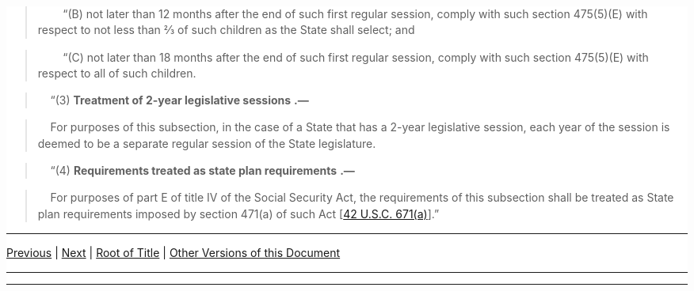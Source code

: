 >         “(B) not later than 12 months after the end of such first regular session, comply with such section 475(5)(E) with respect to not less than ⅔ of such children as the State shall select; and

>         “(C) not later than 18 months after the end of such first regular session, comply with such section 475(5)(E) with respect to all of such children.

>     “(3)  __Treatment of 2-year legislative sessions__  __.—__ 

>     For purposes of this subsection, in the case of a State that has a 2-year legislative session, each year of the session is deemed to be a separate regular session of the State legislature.

>     “(4)  __Requirements treated as state plan requirements__  __.—__ 

>     For purposes of part E of title IV of the Social Security Act, the requirements of this subsection shall be treated as State plan requirements imposed by section 471(a) of such Act \[[42 U.S.C. 671(a)][/us/usc/t42/s671/a]\].”

----------

[Previous](./../../../../../..//us/usc/t42/ch7/schIV/ptE/m__us_usc_t42_s674.md) | [Next](./../../../../../..//us/usc/t42/ch7/schIV/ptE/m__us_usc_t42_s675a.md) | [Root of Title](./../../../../../../) | [Other Versions of this Document](https://publicdocs.github.io/go/links?ns=uslm&ref=%2Fus%2Fusc%2Ft42%2Fs675)

----------
----------

[/us/usc/t42/s675a]: https://publicdocs.github.io/go/links?ns=uslm&ref=%2Fus%2Fusc%2Ft42%2Fs675a
[/us/usc/t42/s673/d]: https://publicdocs.github.io/go/links?ns=uslm&ref=%2Fus%2Fusc%2Ft42%2Fs673%2Fd
[/us/usc/t20/s7801]: https://publicdocs.github.io/go/links?ns=uslm&ref=%2Fus%2Fusc%2Ft20%2Fs7801
[/us/usc/t42/s675a/a]: https://publicdocs.github.io/go/links?ns=uslm&ref=%2Fus%2Fusc%2Ft42%2Fs675a%2Fa
[/us/usc/t42/s671/a/15/B/ii]: https://publicdocs.github.io/go/links?ns=uslm&ref=%2Fus%2Fusc%2Ft42%2Fs671%2Fa%2F15%2FB%2Fii
[/us/usc/t42/s677]: https://publicdocs.github.io/go/links?ns=uslm&ref=%2Fus%2Fusc%2Ft42%2Fs677
[/us/usc/t15/s1681a/d]: https://publicdocs.github.io/go/links?ns=uslm&ref=%2Fus%2Fusc%2Ft15%2Fs1681a%2Fd
[/us/usc/t42/s673]: https://publicdocs.github.io/go/links?ns=uslm&ref=%2Fus%2Fusc%2Ft42%2Fs673
[/us/usc/t42/s673/d]: https://publicdocs.github.io/go/links?ns=uslm&ref=%2Fus%2Fusc%2Ft42%2Fs673%2Fd
[/us/usc/t22/s7102/10]: https://publicdocs.github.io/go/links?ns=uslm&ref=%2Fus%2Fusc%2Ft22%2Fs7102%2F10
[/us/usc/t22/s7102/9/A]: https://publicdocs.github.io/go/links?ns=uslm&ref=%2Fus%2Fusc%2Ft22%2Fs7102%2F9%2FA
[/us/act/1935-08-14/ch531]: https://publicdocs.github.io/go/links?ns=uslm&ref=%2Fus%2Fact%2F1935-08-14%2Fch531
[/us/pl/96/272]: https://publicdocs.github.io/go/links?ns=uslm&ref=%2Fus%2Fpl%2F96%2F272
[/us/stat/94/510]: https://publicdocs.github.io/go/links?ns=uslm&ref=%2Fus%2Fstat%2F94%2F510
[/us/pl/99/272]: https://publicdocs.github.io/go/links?ns=uslm&ref=%2Fus%2Fpl%2F99%2F272
[/us/stat/100/293]: https://publicdocs.github.io/go/links?ns=uslm&ref=%2Fus%2Fstat%2F100%2F293
[/us/pl/99/514/s1711/c/6]: https://publicdocs.github.io/go/links?ns=uslm&ref=%2Fus%2Fpl%2F99%2F514%2Fs1711%2Fc%2F6
[/us/stat/100/2784]: https://publicdocs.github.io/go/links?ns=uslm&ref=%2Fus%2Fstat%2F100%2F2784
[/us/pl/100/203/s9133/a]: https://publicdocs.github.io/go/links?ns=uslm&ref=%2Fus%2Fpl%2F100%2F203%2Fs9133%2Fa
[/us/stat/101/1330-314]: https://publicdocs.github.io/go/links?ns=uslm&ref=%2Fus%2Fstat%2F101%2F1330-314
[/us/pl/100/647/s8104/e]: https://publicdocs.github.io/go/links?ns=uslm&ref=%2Fus%2Fpl%2F100%2F647%2Fs8104%2Fe
[/us/stat/102/3797]: https://publicdocs.github.io/go/links?ns=uslm&ref=%2Fus%2Fstat%2F102%2F3797
[/us/pl/101/239/s8007/a]: https://publicdocs.github.io/go/links?ns=uslm&ref=%2Fus%2Fpl%2F101%2F239%2Fs8007%2Fa
[/us/stat/103/2462]: https://publicdocs.github.io/go/links?ns=uslm&ref=%2Fus%2Fstat%2F103%2F2462
[/us/pl/103/432]: https://publicdocs.github.io/go/links?ns=uslm&ref=%2Fus%2Fpl%2F103%2F432
[/us/stat/108/4457]: https://publicdocs.github.io/go/links?ns=uslm&ref=%2Fus%2Fstat%2F108%2F4457
[/us/pl/105/89]: https://publicdocs.github.io/go/links?ns=uslm&ref=%2Fus%2Fpl%2F105%2F89
[/us/stat/111/2117]: https://publicdocs.github.io/go/links?ns=uslm&ref=%2Fus%2Fstat%2F111%2F2117
[/us/pl/109/239]: https://publicdocs.github.io/go/links?ns=uslm&ref=%2Fus%2Fpl%2F109%2F239
[/us/stat/120/512-514]: https://publicdocs.github.io/go/links?ns=uslm&ref=%2Fus%2Fstat%2F120%2F512-514
[/us/pl/109/288/s10]: https://publicdocs.github.io/go/links?ns=uslm&ref=%2Fus%2Fpl%2F109%2F288%2Fs10
[/us/stat/120/1255]: https://publicdocs.github.io/go/links?ns=uslm&ref=%2Fus%2Fstat%2F120%2F1255
[/us/pl/110/351/s101/c/4]: https://publicdocs.github.io/go/links?ns=uslm&ref=%2Fus%2Fpl%2F110%2F351%2Fs101%2Fc%2F4
[/us/stat/122/3952]: https://publicdocs.github.io/go/links?ns=uslm&ref=%2Fus%2Fstat%2F122%2F3952
[/us/pl/111/148/s2955/a]: https://publicdocs.github.io/go/links?ns=uslm&ref=%2Fus%2Fpl%2F111%2F148%2Fs2955%2Fa
[/us/stat/124/352]: https://publicdocs.github.io/go/links?ns=uslm&ref=%2Fus%2Fstat%2F124%2F352
[/us/pl/112/34/s106/a]: https://publicdocs.github.io/go/links?ns=uslm&ref=%2Fus%2Fpl%2F112%2F34%2Fs106%2Fa
[/us/stat/125/377]: https://publicdocs.github.io/go/links?ns=uslm&ref=%2Fus%2Fstat%2F125%2F377
[/us/pl/113/183]: https://publicdocs.github.io/go/links?ns=uslm&ref=%2Fus%2Fpl%2F113%2F183
[/us/stat/128/1921]: https://publicdocs.github.io/go/links?ns=uslm&ref=%2Fus%2Fstat%2F128%2F1921
[/us/pl/113/183/s112/a/1]: https://publicdocs.github.io/go/links?ns=uslm&ref=%2Fus%2Fpl%2F113%2F183%2Fs112%2Fa%2F1
[/us/usc/t42/s672/a]: https://publicdocs.github.io/go/links?ns=uslm&ref=%2Fus%2Fusc%2Ft42%2Fs672%2Fa
[/us/pl/109/171/s7404/a]: https://publicdocs.github.io/go/links?ns=uslm&ref=%2Fus%2Fpl%2F109%2F171%2Fs7404%2Fa
[/us/stat/120/151]: https://publicdocs.github.io/go/links?ns=uslm&ref=%2Fus%2Fstat%2F120%2F151
[/us/pl/109/13/s202]: https://publicdocs.github.io/go/links?ns=uslm&ref=%2Fus%2Fpl%2F109%2F13%2Fs202
[/us/usc/t49/s30301]: https://publicdocs.github.io/go/links?ns=uslm&ref=%2Fus%2Fusc%2Ft49%2Fs30301

[/us/pl/113/183/s112/b/2/B/i]: https://publicdocs.github.io/go/links?ns=uslm&ref=%2Fus%2Fpl%2F113%2F183%2Fs112%2Fb%2F2%2FB%2Fi
[/us/pl/113/183/s113/a]: https://publicdocs.github.io/go/links?ns=uslm&ref=%2Fus%2Fpl%2F113%2F183%2Fs113%2Fa
[/us/pl/113/183/s113/c]: https://publicdocs.github.io/go/links?ns=uslm&ref=%2Fus%2Fpl%2F113%2F183%2Fs113%2Fc
[/us/pl/113/183/s113/b/1]: https://publicdocs.github.io/go/links?ns=uslm&ref=%2Fus%2Fpl%2F113%2F183%2Fs113%2Fb%2F1
[/us/pl/113/183/s112/b/2/B/ii/I]: https://publicdocs.github.io/go/links?ns=uslm&ref=%2Fus%2Fpl%2F113%2F183%2Fs112%2Fb%2F2%2FB%2Fii%2FI
[/us/pl/113/183/s113/c]: https://publicdocs.github.io/go/links?ns=uslm&ref=%2Fus%2Fpl%2F113%2F183%2Fs113%2Fc
[/us/pl/113/183/s113/b/2/A/i]: https://publicdocs.github.io/go/links?ns=uslm&ref=%2Fus%2Fpl%2F113%2F183%2Fs113%2Fb%2F2%2FA%2Fi
[/us/pl/113/183/s112/b/2/B/ii/II]: https://publicdocs.github.io/go/links?ns=uslm&ref=%2Fus%2Fpl%2F113%2F183%2Fs112%2Fb%2F2%2FB%2Fii%2FII
[/us/pl/113/183/s113/c]: https://publicdocs.github.io/go/links?ns=uslm&ref=%2Fus%2Fpl%2F113%2F183%2Fs113%2Fc
[/us/pl/113/183/s113/b/2/A/ii]: https://publicdocs.github.io/go/links?ns=uslm&ref=%2Fus%2Fpl%2F113%2F183%2Fs113%2Fb%2F2%2FA%2Fii
[/us/pl/113/183/s114/a]: https://publicdocs.github.io/go/links?ns=uslm&ref=%2Fus%2Fpl%2F113%2F183%2Fs114%2Fa
[/us/pl/113/183/s113/b/2/B]: https://publicdocs.github.io/go/links?ns=uslm&ref=%2Fus%2Fpl%2F113%2F183%2Fs113%2Fb%2F2%2FB
[/us/pl/113/183/s101/b]: https://publicdocs.github.io/go/links?ns=uslm&ref=%2Fus%2Fpl%2F113%2F183%2Fs101%2Fb
[/us/pl/113/183/s111/a/1]: https://publicdocs.github.io/go/links?ns=uslm&ref=%2Fus%2Fpl%2F113%2F183%2Fs111%2Fa%2F1
[/us/pl/113/183/s209/a/2]: https://publicdocs.github.io/go/links?ns=uslm&ref=%2Fus%2Fpl%2F113%2F183%2Fs209%2Fa%2F2
[/us/pl/112/34/s106/a/1]: https://publicdocs.github.io/go/links?ns=uslm&ref=%2Fus%2Fpl%2F112%2F34%2Fs106%2Fa%2F1
[/us/pl/112/34/s106/a/2]: https://publicdocs.github.io/go/links?ns=uslm&ref=%2Fus%2Fpl%2F112%2F34%2Fs106%2Fa%2F2
[/us/pl/112/34/s106/b]: https://publicdocs.github.io/go/links?ns=uslm&ref=%2Fus%2Fpl%2F112%2F34%2Fs106%2Fb
[/us/pl/111/148]: https://publicdocs.github.io/go/links?ns=uslm&ref=%2Fus%2Fpl%2F111%2F148
[/us/pl/110/351/s204/a/1/A]: https://publicdocs.github.io/go/links?ns=uslm&ref=%2Fus%2Fpl%2F110%2F351%2Fs204%2Fa%2F1%2FA
[/us/pl/110/351/s204/a/1/B]: https://publicdocs.github.io/go/links?ns=uslm&ref=%2Fus%2Fpl%2F110%2F351%2Fs204%2Fa%2F1%2FB
[/us/pl/110/351/s204/a/2]: https://publicdocs.github.io/go/links?ns=uslm&ref=%2Fus%2Fpl%2F110%2F351%2Fs204%2Fa%2F2
[/us/pl/110/351/s202]: https://publicdocs.github.io/go/links?ns=uslm&ref=%2Fus%2Fpl%2F110%2F351%2Fs202
[/us/pl/110/351/s201/a]: https://publicdocs.github.io/go/links?ns=uslm&ref=%2Fus%2Fpl%2F110%2F351%2Fs201%2Fa
[/us/pl/109/239/s7/1]: https://publicdocs.github.io/go/links?ns=uslm&ref=%2Fus%2Fpl%2F109%2F239%2Fs7%2F1
[/us/pl/109/239/s11]: https://publicdocs.github.io/go/links?ns=uslm&ref=%2Fus%2Fpl%2F109%2F239%2Fs11
[/us/pl/109/239/s6]: https://publicdocs.github.io/go/links?ns=uslm&ref=%2Fus%2Fpl%2F109%2F239%2Fs6
[/us/pl/109/288]: https://publicdocs.github.io/go/links?ns=uslm&ref=%2Fus%2Fpl%2F109%2F288
[/us/pl/109/239/s12]: https://publicdocs.github.io/go/links?ns=uslm&ref=%2Fus%2Fpl%2F109%2F239%2Fs12
[/us/pl/109/239/s7/2]: https://publicdocs.github.io/go/links?ns=uslm&ref=%2Fus%2Fpl%2F109%2F239%2Fs7%2F2
[/us/pl/109/239/s8/a]: https://publicdocs.github.io/go/links?ns=uslm&ref=%2Fus%2Fpl%2F109%2F239%2Fs8%2Fa
[/us/pl/105/89/s107/1/A]: https://publicdocs.github.io/go/links?ns=uslm&ref=%2Fus%2Fpl%2F105%2F89%2Fs107%2F1%2FA
[/us/pl/105/89/s102/2/A/i]: https://publicdocs.github.io/go/links?ns=uslm&ref=%2Fus%2Fpl%2F105%2F89%2Fs102%2F2%2FA%2Fi
[/us/pl/105/89/s102/2/A/ii]: https://publicdocs.github.io/go/links?ns=uslm&ref=%2Fus%2Fpl%2F105%2F89%2Fs102%2F2%2FA%2Fii
[/us/pl/105/89/s107/1/B]: https://publicdocs.github.io/go/links?ns=uslm&ref=%2Fus%2Fpl%2F105%2F89%2Fs107%2F1%2FB
[/us/pl/105/89/s107/2]: https://publicdocs.github.io/go/links?ns=uslm&ref=%2Fus%2Fpl%2F105%2F89%2Fs107%2F2
[/us/pl/105/89/s102/2/B/i]: https://publicdocs.github.io/go/links?ns=uslm&ref=%2Fus%2Fpl%2F105%2F89%2Fs102%2F2%2FB%2Fi
[/us/pl/105/89/s102/2/B/ii]: https://publicdocs.github.io/go/links?ns=uslm&ref=%2Fus%2Fpl%2F105%2F89%2Fs102%2F2%2FB%2Fii
[/us/pl/105/89/s302]: https://publicdocs.github.io/go/links?ns=uslm&ref=%2Fus%2Fpl%2F105%2F89%2Fs302
[/us/pl/105/89/s103/a]: https://publicdocs.github.io/go/links?ns=uslm&ref=%2Fus%2Fpl%2F105%2F89%2Fs103%2Fa
[/us/pl/105/89/s103/b]: https://publicdocs.github.io/go/links?ns=uslm&ref=%2Fus%2Fpl%2F105%2F89%2Fs103%2Fb
[/us/pl/105/89/s104]: https://publicdocs.github.io/go/links?ns=uslm&ref=%2Fus%2Fpl%2F105%2F89%2Fs104
[/us/pl/105/89/s101/b]: https://publicdocs.github.io/go/links?ns=uslm&ref=%2Fus%2Fpl%2F105%2F89%2Fs101%2Fb
[/us/pl/103/432/s209/a]: https://publicdocs.github.io/go/links?ns=uslm&ref=%2Fus%2Fpl%2F103%2F432%2Fs209%2Fa
[/us/pl/103/432/s206/a]: https://publicdocs.github.io/go/links?ns=uslm&ref=%2Fus%2Fpl%2F103%2F432%2Fs206%2Fa
[/us/pl/103/432/s209/b]: https://publicdocs.github.io/go/links?ns=uslm&ref=%2Fus%2Fpl%2F103%2F432%2Fs209%2Fb
[/us/pl/103/432/s206/b]: https://publicdocs.github.io/go/links?ns=uslm&ref=%2Fus%2Fpl%2F103%2F432%2Fs206%2Fb
[/us/pl/103/432/s265/c]: https://publicdocs.github.io/go/links?ns=uslm&ref=%2Fus%2Fpl%2F103%2F432%2Fs265%2Fc
[/us/usc/t42/s672/a/1]: https://publicdocs.github.io/go/links?ns=uslm&ref=%2Fus%2Fusc%2Ft42%2Fs672%2Fa%2F1
[/us/usc/t42/s672/a/1]: https://publicdocs.github.io/go/links?ns=uslm&ref=%2Fus%2Fusc%2Ft42%2Fs672%2Fa%2F1
[/us/pl/101/239/s8007/b]: https://publicdocs.github.io/go/links?ns=uslm&ref=%2Fus%2Fpl%2F101%2F239%2Fs8007%2Fb
[/us/pl/100/647]: https://publicdocs.github.io/go/links?ns=uslm&ref=%2Fus%2Fpl%2F100%2F647
[/us/pl/100/203]: https://publicdocs.github.io/go/links?ns=uslm&ref=%2Fus%2Fpl%2F100%2F203
[/us/pl/99/272/s12307/b]: https://publicdocs.github.io/go/links?ns=uslm&ref=%2Fus%2Fpl%2F99%2F272%2Fs12307%2Fb
[/us/pl/99/514]: https://publicdocs.github.io/go/links?ns=uslm&ref=%2Fus%2Fpl%2F99%2F514
[/us/pl/99/272/s12305/b/2]: https://publicdocs.github.io/go/links?ns=uslm&ref=%2Fus%2Fpl%2F99%2F272%2Fs12305%2Fb%2F2
[/us/pl/96/272/s102/a/4]: https://publicdocs.github.io/go/links?ns=uslm&ref=%2Fus%2Fpl%2F96%2F272%2Fs102%2Fa%2F4
[/us/pl/113/183/s111/a/1]: https://publicdocs.github.io/go/links?ns=uslm&ref=%2Fus%2Fpl%2F113%2F183%2Fs111%2Fa%2F1
[/us/pl/113/183/s111/d]: https://publicdocs.github.io/go/links?ns=uslm&ref=%2Fus%2Fpl%2F113%2F183%2Fs111%2Fd
[/us/usc/t42/s671]: https://publicdocs.github.io/go/links?ns=uslm&ref=%2Fus%2Fusc%2Ft42%2Fs671
[/us/usc/t42/s622]: https://publicdocs.github.io/go/links?ns=uslm&ref=%2Fus%2Fusc%2Ft42%2Fs622
[/us/pl/113/183/s112/b/2/B]: https://publicdocs.github.io/go/links?ns=uslm&ref=%2Fus%2Fpl%2F113%2F183%2Fs112%2Fb%2F2%2FB
[/us/pl/113/183/s112/c]: https://publicdocs.github.io/go/links?ns=uslm&ref=%2Fus%2Fpl%2F113%2F183%2Fs112%2Fc
[/us/usc/t42/s622]: https://publicdocs.github.io/go/links?ns=uslm&ref=%2Fus%2Fusc%2Ft42%2Fs622
[/us/pl/113/183/s113/f]: https://publicdocs.github.io/go/links?ns=uslm&ref=%2Fus%2Fpl%2F113%2F183%2Fs113%2Ff
[/us/stat/128/1929]: https://publicdocs.github.io/go/links?ns=uslm&ref=%2Fus%2Fstat%2F128%2F1929
[/us/usc/t42/s670]: https://publicdocs.github.io/go/links?ns=uslm&ref=%2Fus%2Fusc%2Ft42%2Fs670
[/us/pl/113/183/s114/b]: https://publicdocs.github.io/go/links?ns=uslm&ref=%2Fus%2Fpl%2F113%2F183%2Fs114%2Fb
[/us/stat/128/1930]: https://publicdocs.github.io/go/links?ns=uslm&ref=%2Fus%2Fstat%2F128%2F1930
[/us/usc/t42/s670]: https://publicdocs.github.io/go/links?ns=uslm&ref=%2Fus%2Fusc%2Ft42%2Fs670
[/us/pl/113/183/s209/a/2]: https://publicdocs.github.io/go/links?ns=uslm&ref=%2Fus%2Fpl%2F113%2F183%2Fs209%2Fa%2F2
[/us/pl/113/183/s210/e]: https://publicdocs.github.io/go/links?ns=uslm&ref=%2Fus%2Fpl%2F113%2F183%2Fs210%2Fe
[/us/usc/t42/s671]: https://publicdocs.github.io/go/links?ns=uslm&ref=%2Fus%2Fusc%2Ft42%2Fs671
[/us/pl/112/34]: https://publicdocs.github.io/go/links?ns=uslm&ref=%2Fus%2Fpl%2F112%2F34
[/us/pl/112/34/s107]: https://publicdocs.github.io/go/links?ns=uslm&ref=%2Fus%2Fpl%2F112%2F34%2Fs107
[/us/usc/t42/s622]: https://publicdocs.github.io/go/links?ns=uslm&ref=%2Fus%2Fusc%2Ft42%2Fs622
[/us/pl/111/148]: https://publicdocs.github.io/go/links?ns=uslm&ref=%2Fus%2Fpl%2F111%2F148
[/us/pl/111/148/s2955/d]: https://publicdocs.github.io/go/links?ns=uslm&ref=%2Fus%2Fpl%2F111%2F148%2Fs2955%2Fd
[/us/usc/t42/s622]: https://publicdocs.github.io/go/links?ns=uslm&ref=%2Fus%2Fusc%2Ft42%2Fs622
[/us/pl/110/351/s201/a]: https://publicdocs.github.io/go/links?ns=uslm&ref=%2Fus%2Fpl%2F110%2F351%2Fs201%2Fa
[/us/pl/110/351/s201/d]: https://publicdocs.github.io/go/links?ns=uslm&ref=%2Fus%2Fpl%2F110%2F351%2Fs201%2Fd
[/us/usc/t42/s672]: https://publicdocs.github.io/go/links?ns=uslm&ref=%2Fus%2Fusc%2Ft42%2Fs672
[/us/pl/110/351]: https://publicdocs.github.io/go/links?ns=uslm&ref=%2Fus%2Fpl%2F110%2F351
[/us/pl/110/351/s601]: https://publicdocs.github.io/go/links?ns=uslm&ref=%2Fus%2Fpl%2F110%2F351%2Fs601
[/us/usc/t42/s671]: https://publicdocs.github.io/go/links?ns=uslm&ref=%2Fus%2Fusc%2Ft42%2Fs671
[/us/pl/109/288]: https://publicdocs.github.io/go/links?ns=uslm&ref=%2Fus%2Fpl%2F109%2F288
[/us/pl/109/288]: https://publicdocs.github.io/go/links?ns=uslm&ref=%2Fus%2Fpl%2F109%2F288
[/us/usc/t42/s621]: https://publicdocs.github.io/go/links?ns=uslm&ref=%2Fus%2Fusc%2Ft42%2Fs621
[/us/pl/109/239/s14]: https://publicdocs.github.io/go/links?ns=uslm&ref=%2Fus%2Fpl%2F109%2F239%2Fs14
[/us/usc/t42/s622]: https://publicdocs.github.io/go/links?ns=uslm&ref=%2Fus%2Fusc%2Ft42%2Fs622
[/us/pl/105/89/s501]: https://publicdocs.github.io/go/links?ns=uslm&ref=%2Fus%2Fpl%2F105%2F89%2Fs501
[/us/usc/t42/s622]: https://publicdocs.github.io/go/links?ns=uslm&ref=%2Fus%2Fusc%2Ft42%2Fs622
[/us/pl/103/432/s206/c]: https://publicdocs.github.io/go/links?ns=uslm&ref=%2Fus%2Fpl%2F103%2F432%2Fs206%2Fc
[/us/pl/103/432/s209/d]: https://publicdocs.github.io/go/links?ns=uslm&ref=%2Fus%2Fpl%2F103%2F432%2Fs209%2Fd
[/us/stat/108/4459]: https://publicdocs.github.io/go/links?ns=uslm&ref=%2Fus%2Fstat%2F108%2F4459
[/us/usc/t42/s679]: https://publicdocs.github.io/go/links?ns=uslm&ref=%2Fus%2Fusc%2Ft42%2Fs679
[/us/pl/103/432/s265/c]: https://publicdocs.github.io/go/links?ns=uslm&ref=%2Fus%2Fpl%2F103%2F432%2Fs265%2Fc
[/us/pl/101/239]: https://publicdocs.github.io/go/links?ns=uslm&ref=%2Fus%2Fpl%2F101%2F239
[/us/pl/103/432/s265/d]: https://publicdocs.github.io/go/links?ns=uslm&ref=%2Fus%2Fpl%2F103%2F432%2Fs265%2Fd
[/us/pl/101/239/s8007/c]: https://publicdocs.github.io/go/links?ns=uslm&ref=%2Fus%2Fpl%2F101%2F239%2Fs8007%2Fc
[/us/pl/100/647]: https://publicdocs.github.io/go/links?ns=uslm&ref=%2Fus%2Fpl%2F100%2F647
[/us/pl/100/647/s8104/g/1]: https://publicdocs.github.io/go/links?ns=uslm&ref=%2Fus%2Fpl%2F100%2F647%2Fs8104%2Fg%2F1
[/us/pl/100/203]: https://publicdocs.github.io/go/links?ns=uslm&ref=%2Fus%2Fpl%2F100%2F203
[/us/pl/100/203/s9133/c]: https://publicdocs.github.io/go/links?ns=uslm&ref=%2Fus%2Fpl%2F100%2F203%2Fs9133%2Fc
[/us/usc/t42/s672]: https://publicdocs.github.io/go/links?ns=uslm&ref=%2Fus%2Fusc%2Ft42%2Fs672
[/us/pl/99/514]: https://publicdocs.github.io/go/links?ns=uslm&ref=%2Fus%2Fpl%2F99%2F514
[/us/pl/99/514/s1711/d]: https://publicdocs.github.io/go/links?ns=uslm&ref=%2Fus%2Fpl%2F99%2F514%2Fs1711%2Fd
[/us/usc/t42/s670]: https://publicdocs.github.io/go/links?ns=uslm&ref=%2Fus%2Fusc%2Ft42%2Fs670
[/us/pl/99/272/s12305/b/2]: https://publicdocs.github.io/go/links?ns=uslm&ref=%2Fus%2Fpl%2F99%2F272%2Fs12305%2Fb%2F2
[/us/pl/99/272/s12305/c]: https://publicdocs.github.io/go/links?ns=uslm&ref=%2Fus%2Fpl%2F99%2F272%2Fs12305%2Fc
[/us/pl/96/272/s101/a/4/A]: https://publicdocs.github.io/go/links?ns=uslm&ref=%2Fus%2Fpl%2F96%2F272%2Fs101%2Fa%2F4%2FA
[/us/stat/94/512]: https://publicdocs.github.io/go/links?ns=uslm&ref=%2Fus%2Fstat%2F94%2F512
[/us/usc/t42/s675/3/B]: https://publicdocs.github.io/go/links?ns=uslm&ref=%2Fus%2Fusc%2Ft42%2Fs675%2F3%2FB
[/us/pl/96/272/s102/a/4]: https://publicdocs.github.io/go/links?ns=uslm&ref=%2Fus%2Fpl%2F96%2F272%2Fs102%2Fa%2F4
[/us/pl/96/272/s102/c]: https://publicdocs.github.io/go/links?ns=uslm&ref=%2Fus%2Fpl%2F96%2F272%2Fs102%2Fc
[/us/usc/t42/s672]: https://publicdocs.github.io/go/links?ns=uslm&ref=%2Fus%2Fusc%2Ft42%2Fs672
[/us/pl/113/183/s209/a/2]: https://publicdocs.github.io/go/links?ns=uslm&ref=%2Fus%2Fpl%2F113%2F183%2Fs209%2Fa%2F2
[/us/pl/113/183/s209/b]: https://publicdocs.github.io/go/links?ns=uslm&ref=%2Fus%2Fpl%2F113%2F183%2Fs209%2Fb
[/us/usc/t42/s671]: https://publicdocs.github.io/go/links?ns=uslm&ref=%2Fus%2Fusc%2Ft42%2Fs671
[/us/pl/105/89/s103/d]: https://publicdocs.github.io/go/links?ns=uslm&ref=%2Fus%2Fpl%2F105%2F89%2Fs103%2Fd
[/us/stat/111/2119]: https://publicdocs.github.io/go/links?ns=uslm&ref=%2Fus%2Fstat%2F111%2F2119
[/us/usc/t42/s670]: https://publicdocs.github.io/go/links?ns=uslm&ref=%2Fus%2Fusc%2Ft42%2Fs670
[/us/pl/105/89/s103/c]: https://publicdocs.github.io/go/links?ns=uslm&ref=%2Fus%2Fpl%2F105%2F89%2Fs103%2Fc
[/us/stat/111/2119]: https://publicdocs.github.io/go/links?ns=uslm&ref=%2Fus%2Fstat%2F111%2F2119
[/us/usc/t42/s675/5/F]: https://publicdocs.github.io/go/links?ns=uslm&ref=%2Fus%2Fusc%2Ft42%2Fs675%2F5%2FF
[/us/usc/t42/s675/5/E]: https://publicdocs.github.io/go/links?ns=uslm&ref=%2Fus%2Fusc%2Ft42%2Fs675%2F5%2FE
[/us/usc/t42/s670]: https://publicdocs.github.io/go/links?ns=uslm&ref=%2Fus%2Fusc%2Ft42%2Fs670
[/us/usc/t42/s671/a]: https://publicdocs.github.io/go/links?ns=uslm&ref=%2Fus%2Fusc%2Ft42%2Fs671%2Fa